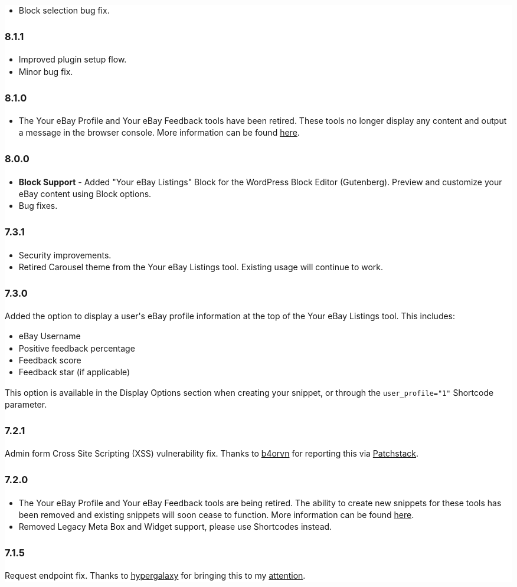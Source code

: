 * Block selection bug fix.

### 8.1.1 ###

* Improved plugin setup flow.
* Minor bug fix.

### 8.1.0 ###

* The Your eBay Profile and Your eBay Feedback tools have been retired. These tools no longer display any content and output a message in the browser console. More information can be found <a href="https://www.auctionnudge.com/changes#v2024.4.0">here</a>.

### 8.0.0 ###

* **Block Support** - Added "Your eBay Listings" Block for the WordPress Block Editor (Gutenberg). Preview and customize your eBay content using Block options.
* Bug fixes.

### 7.3.1 ###

- Security improvements.
- Retired Carousel theme from the Your eBay Listings tool. Existing usage will continue to work.

### 7.3.0 ###

Added the option to display a user's eBay profile information at the top of the Your eBay Listings tool. This includes:

* eBay Username
* Positive feedback percentage
* Feedback score
* Feedback star (if applicable)

This option is available in the Display Options section when creating your snippet, or through the `user_profile="1"` Shortcode parameter. 

### 7.2.1 ###

Admin form Cross Site Scripting (XSS) vulnerability fix. Thanks to <a href="https://patchstack.com/database/researcher/e8b26d85-211b-4078-9d62-d56faa6d7f8a">b4orvn</a> for reporting this via <a href="https://patchstack.com">Patchstack</a>.

### 7.2.0 ###

- The Your eBay Profile and Your eBay Feedback tools are being retired. The ability to create new snippets for these tools has been removed and existing snippets will soon cease to function. More information can be found <a href="https://www.auctionnudge.com/changes#v2024.4.0">here</a>.
- Removed Legacy Meta Box and Widget support, please use Shortcodes instead.

### 7.1.5 ###

Request endpoint fix. Thanks	to <a href="https://wordpress.org/support/users/hypergalaxy/">hypergalaxy</a> for bringing this to my <a href="https://wordpress.org/support/topic/listings-have-just-stopped-appearing/">attention</a>.
